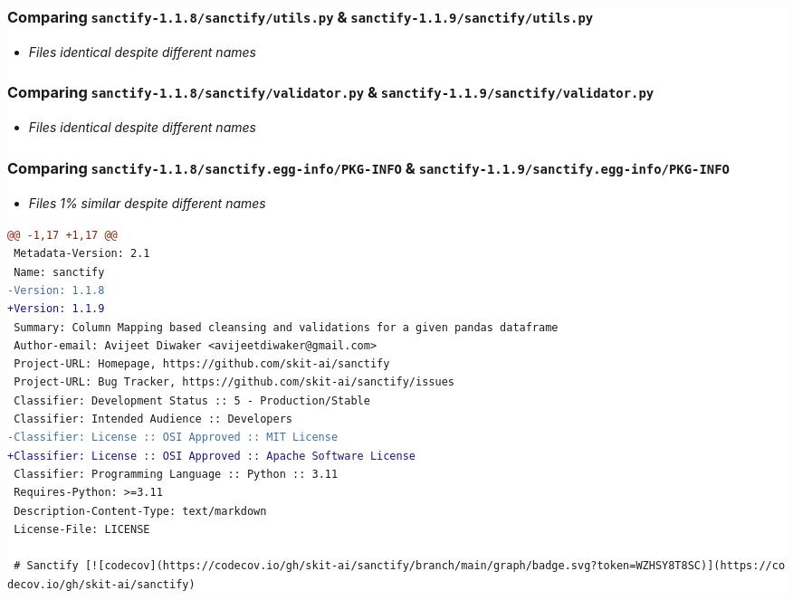 ### Comparing `sanctify-1.1.8/sanctify/utils.py` & `sanctify-1.1.9/sanctify/utils.py`

 * *Files identical despite different names*

### Comparing `sanctify-1.1.8/sanctify/validator.py` & `sanctify-1.1.9/sanctify/validator.py`

 * *Files identical despite different names*

### Comparing `sanctify-1.1.8/sanctify.egg-info/PKG-INFO` & `sanctify-1.1.9/sanctify.egg-info/PKG-INFO`

 * *Files 1% similar despite different names*

```diff
@@ -1,17 +1,17 @@
 Metadata-Version: 2.1
 Name: sanctify
-Version: 1.1.8
+Version: 1.1.9
 Summary: Column Mapping based cleansing and validations for a given pandas dataframe
 Author-email: Avijeet Diwaker <avijeetdiwaker@gmail.com>
 Project-URL: Homepage, https://github.com/skit-ai/sanctify
 Project-URL: Bug Tracker, https://github.com/skit-ai/sanctify/issues
 Classifier: Development Status :: 5 - Production/Stable
 Classifier: Intended Audience :: Developers
-Classifier: License :: OSI Approved :: MIT License
+Classifier: License :: OSI Approved :: Apache Software License
 Classifier: Programming Language :: Python :: 3.11
 Requires-Python: >=3.11
 Description-Content-Type: text/markdown
 License-File: LICENSE
 
 # Sanctify [![codecov](https://codecov.io/gh/skit-ai/sanctify/branch/main/graph/badge.svg?token=WZHSY8T8SC)](https://codecov.io/gh/skit-ai/sanctify)
```

